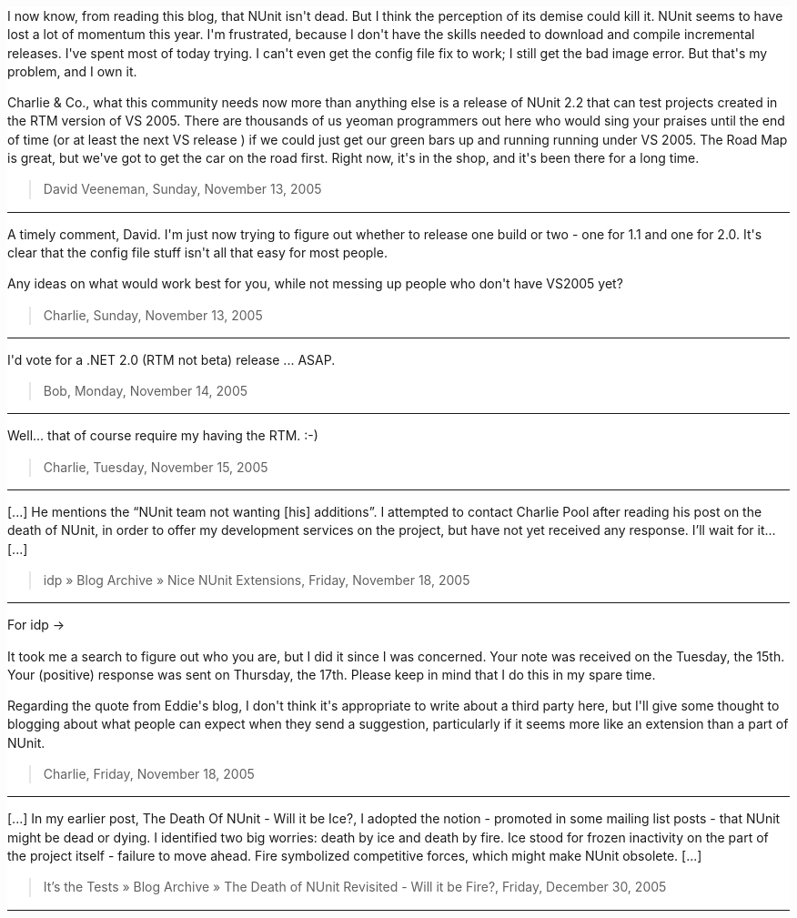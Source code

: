 I now know, from reading this blog, that NUnit isn't dead. But I think the perception of its demise could kill it. NUnit seems to have lost a lot of momentum this year. I'm frustrated, because I don't have the skills needed to download and compile incremental releases. I've spent most of today trying. I can't even get the config file fix to work; I still get the bad image error. But that's my problem, and I own it.

Charlie &amp; Co., what this community needs now more than anything else is a release of NUnit 2.2 that can test projects created in the RTM version of VS 2005. There are thousands of us yeoman programmers out here who would sing your praises until the end of time (or at least the next VS release ) if we could just get our green bars up and running running under VS 2005. The Road Map is great, but we've got to get the car on the road first. Right now, it's in the shop, and it's been there for a long time.
>David Veeneman, Sunday, November 13, 2005

---

A timely comment, David. I'm just now trying to figure out whether to release one build or two - one for 1.1 and one for 2.0.  It's clear that the config file stuff isn't all that easy for most people. 

Any ideas on what would work best for you, while not messing up people who don't have VS2005 yet?
>Charlie, Sunday, November 13, 2005

---

I'd vote for a .NET 2.0 (RTM not beta) release ... ASAP.
>Bob, Monday, November 14, 2005

---

Well... that of course require my having the RTM. :-)
>Charlie, Tuesday, November 15, 2005

---

[...] He mentions the &#8220;NUnit team not wanting [his] additions&#8221;. I attempted to contact Charlie Pool after reading his post on the death of NUnit, in order to offer my development services on the project, but have not yet received any response. I&#8217;ll wait for it&#8230; [...]
>idp &raquo; Blog Archive &raquo; Nice NUnit Extensions, Friday, November 18, 2005

---

For idp -&gt;

It took me a search to figure out who you are, but I did it since I was concerned. Your note was received on the Tuesday, the 15th. Your (positive) response was sent on Thursday, the 17th. Please keep in mind that I do this in my spare time.

Regarding the quote from Eddie's blog, I don't think it's appropriate to write about a third party here, but  I'll give some thought to blogging about what people can expect when they send a suggestion, particularly if it seems more like an extension than a part of NUnit.
>Charlie, Friday, November 18, 2005

---

[...] In my earlier post, The Death Of NUnit - Will it be Ice?, I adopted the notion - promoted in some mailing list posts - that NUnit might be dead or dying. I identified two big worries: death by ice and death by fire. Ice stood for frozen inactivity on the part of the project itself - failure to move ahead. Fire symbolized competitive forces, which might make NUnit obsolete. [...]
>It&#8217;s the Tests &raquo; Blog Archive &raquo; The Death of NUnit Revisited - Will it be Fire?, Friday, December 30, 2005

---